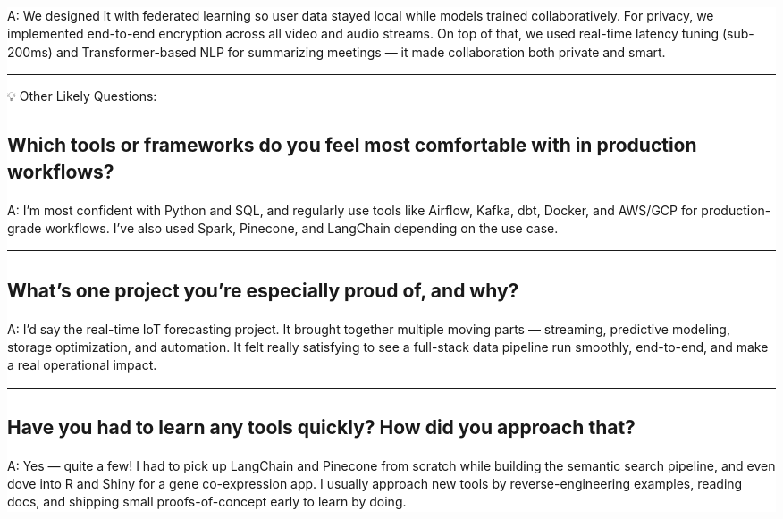 A: We designed it with federated learning so user data stayed local while models trained collaboratively. For privacy, we implemented end-to-end encryption across all video and audio streams. On top of that, we used real-time latency tuning (sub-200ms) and Transformer-based NLP for summarizing meetings — it made collaboration both private and smart.

---

💡 Other Likely Questions:

## Which tools or frameworks do you feel most comfortable with in production workflows?

A: I’m most confident with Python and SQL, and regularly use tools like Airflow, Kafka, dbt, Docker, and AWS/GCP for production-grade workflows. I’ve also used Spark, Pinecone, and LangChain depending on the use case.

---

## What’s one project you’re especially proud of, and why?

A: I’d say the real-time IoT forecasting project. It brought together multiple moving parts — streaming, predictive modeling, storage optimization, and automation. It felt really satisfying to see a full-stack data pipeline run smoothly, end-to-end, and make a real operational impact.

---

## Have you had to learn any tools quickly? How did you approach that?

A: Yes — quite a few! I had to pick up LangChain and Pinecone from scratch while building the semantic search pipeline, and even dove into R and Shiny for a gene co-expression app. I usually approach new tools by reverse-engineering examples, reading docs, and shipping small proofs-of-concept early to learn by doing.
